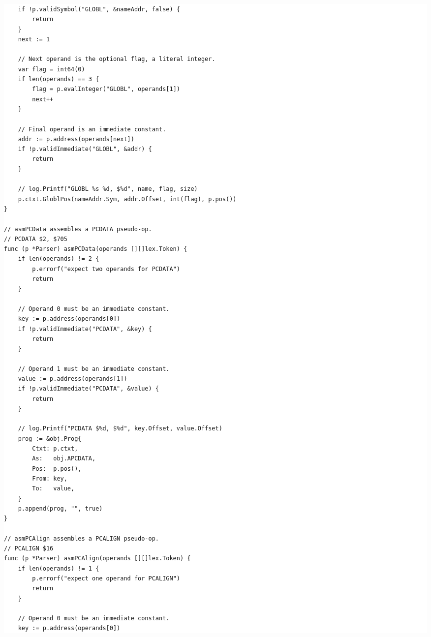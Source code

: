 ```
	if !p.validSymbol("GLOBL", &nameAddr, false) {
		return
	}
	next := 1

	// Next operand is the optional flag, a literal integer.
	var flag = int64(0)
	if len(operands) == 3 {
		flag = p.evalInteger("GLOBL", operands[1])
		next++
	}

	// Final operand is an immediate constant.
	addr := p.address(operands[next])
	if !p.validImmediate("GLOBL", &addr) {
		return
	}

	// log.Printf("GLOBL %s %d, $%d", name, flag, size)
	p.ctxt.GloblPos(nameAddr.Sym, addr.Offset, int(flag), p.pos())
}

// asmPCData assembles a PCDATA pseudo-op.
// PCDATA $2, $705
func (p *Parser) asmPCData(operands [][]lex.Token) {
	if len(operands) != 2 {
		p.errorf("expect two operands for PCDATA")
		return
	}

	// Operand 0 must be an immediate constant.
	key := p.address(operands[0])
	if !p.validImmediate("PCDATA", &key) {
		return
	}

	// Operand 1 must be an immediate constant.
	value := p.address(operands[1])
	if !p.validImmediate("PCDATA", &value) {
		return
	}

	// log.Printf("PCDATA $%d, $%d", key.Offset, value.Offset)
	prog := &obj.Prog{
		Ctxt: p.ctxt,
		As:   obj.APCDATA,
		Pos:  p.pos(),
		From: key,
		To:   value,
	}
	p.append(prog, "", true)
}

// asmPCAlign assembles a PCALIGN pseudo-op.
// PCALIGN $16
func (p *Parser) asmPCAlign(operands [][]lex.Token) {
	if len(operands) != 1 {
		p.errorf("expect one operand for PCALIGN")
		return
	}

	// Operand 0 must be an immediate constant.
	key := p.address(operands[0])
```